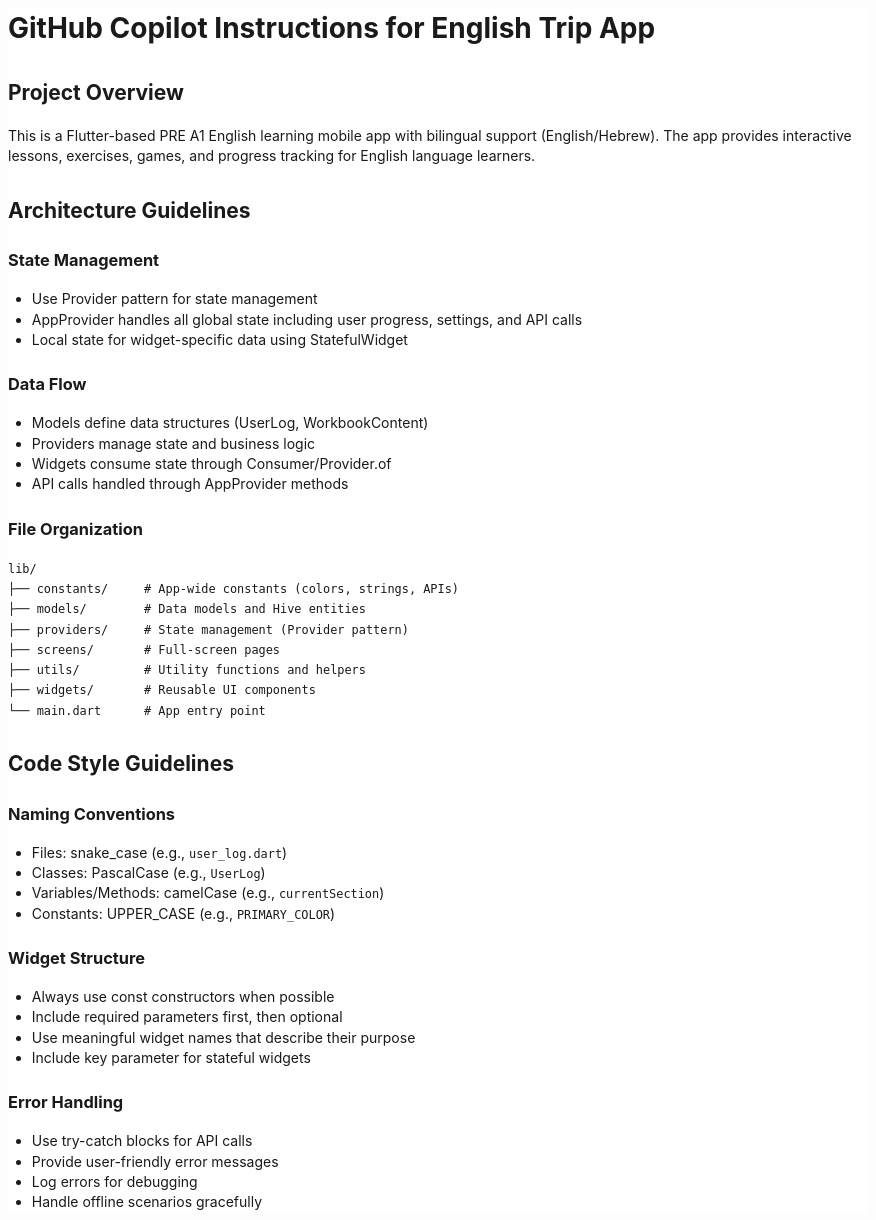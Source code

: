 # GitHub Copilot Instructions for English Trip App

## Project Overview
This is a Flutter-based PRE A1 English learning mobile app with bilingual support (English/Hebrew). The app provides interactive lessons, exercises, games, and progress tracking for English language learners.

## Architecture Guidelines

### State Management
- Use Provider pattern for state management
- AppProvider handles all global state including user progress, settings, and API calls
- Local state for widget-specific data using StatefulWidget

### Data Flow
- Models define data structures (UserLog, WorkbookContent)
- Providers manage state and business logic
- Widgets consume state through Consumer/Provider.of
- API calls handled through AppProvider methods

### File Organization
```
lib/
├── constants/     # App-wide constants (colors, strings, APIs)
├── models/        # Data models and Hive entities
├── providers/     # State management (Provider pattern)
├── screens/       # Full-screen pages
├── utils/         # Utility functions and helpers
├── widgets/       # Reusable UI components
└── main.dart      # App entry point
```

## Code Style Guidelines

### Naming Conventions
- Files: snake_case (e.g., `user_log.dart`)
- Classes: PascalCase (e.g., `UserLog`)
- Variables/Methods: camelCase (e.g., `currentSection`)
- Constants: UPPER_CASE (e.g., `PRIMARY_COLOR`)

### Widget Structure
- Always use const constructors when possible
- Include required parameters first, then optional
- Use meaningful widget names that describe their purpose
- Include key parameter for stateful widgets

### Error Handling
- Use try-catch blocks for API calls
- Provide user-friendly error messages
- Log errors for debugging
- Handle offline scenarios gracefully
